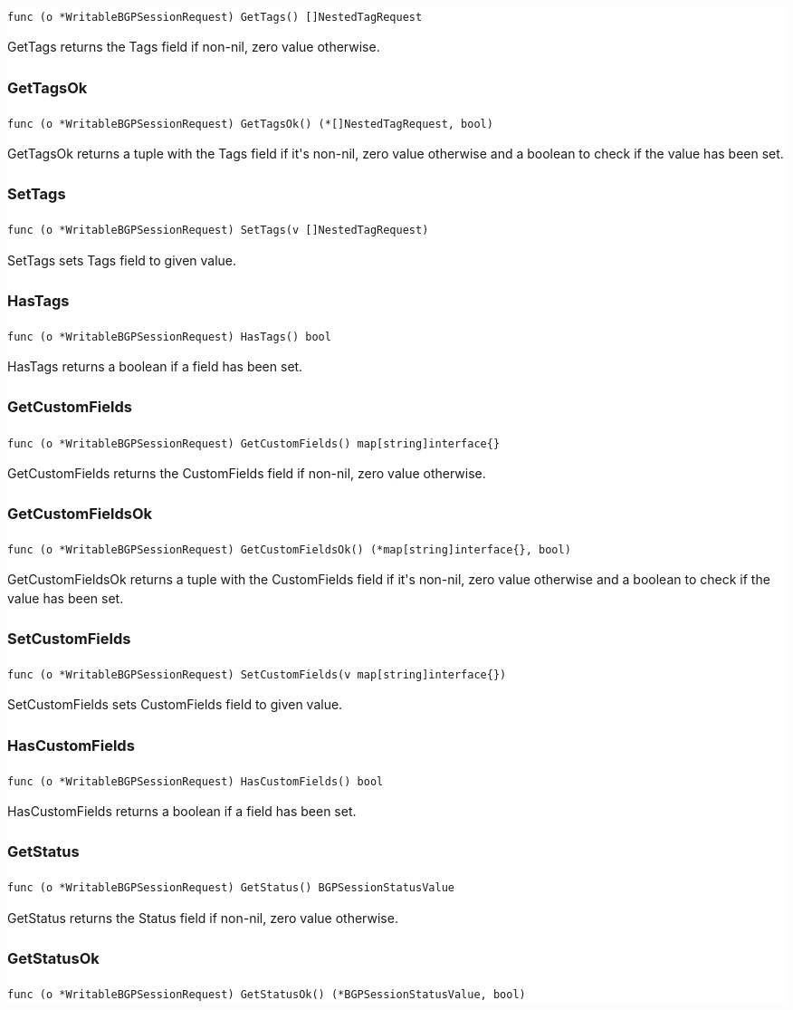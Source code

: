`func (o *WritableBGPSessionRequest) GetTags() []NestedTagRequest`

GetTags returns the Tags field if non-nil, zero value otherwise.

### GetTagsOk

`func (o *WritableBGPSessionRequest) GetTagsOk() (*[]NestedTagRequest, bool)`

GetTagsOk returns a tuple with the Tags field if it's non-nil, zero value otherwise
and a boolean to check if the value has been set.

### SetTags

`func (o *WritableBGPSessionRequest) SetTags(v []NestedTagRequest)`

SetTags sets Tags field to given value.

### HasTags

`func (o *WritableBGPSessionRequest) HasTags() bool`

HasTags returns a boolean if a field has been set.

### GetCustomFields

`func (o *WritableBGPSessionRequest) GetCustomFields() map[string]interface{}`

GetCustomFields returns the CustomFields field if non-nil, zero value otherwise.

### GetCustomFieldsOk

`func (o *WritableBGPSessionRequest) GetCustomFieldsOk() (*map[string]interface{}, bool)`

GetCustomFieldsOk returns a tuple with the CustomFields field if it's non-nil, zero value otherwise
and a boolean to check if the value has been set.

### SetCustomFields

`func (o *WritableBGPSessionRequest) SetCustomFields(v map[string]interface{})`

SetCustomFields sets CustomFields field to given value.

### HasCustomFields

`func (o *WritableBGPSessionRequest) HasCustomFields() bool`

HasCustomFields returns a boolean if a field has been set.

### GetStatus

`func (o *WritableBGPSessionRequest) GetStatus() BGPSessionStatusValue`

GetStatus returns the Status field if non-nil, zero value otherwise.

### GetStatusOk

`func (o *WritableBGPSessionRequest) GetStatusOk() (*BGPSessionStatusValue, bool)`
